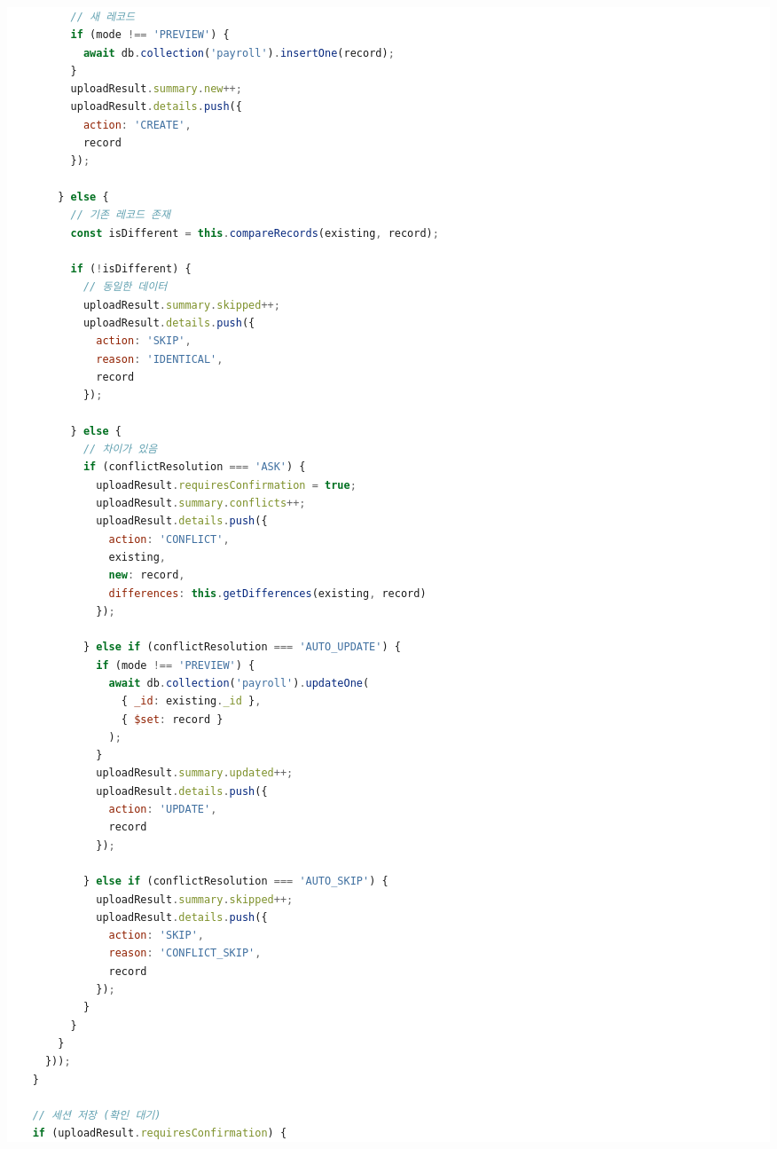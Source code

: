 ```javascript
          // 새 레코드
          if (mode !== 'PREVIEW') {
            await db.collection('payroll').insertOne(record);
          }
          uploadResult.summary.new++;
          uploadResult.details.push({
            action: 'CREATE',
            record
          });
          
        } else {
          // 기존 레코드 존재
          const isDifferent = this.compareRecords(existing, record);
          
          if (!isDifferent) {
            // 동일한 데이터
            uploadResult.summary.skipped++;
            uploadResult.details.push({
              action: 'SKIP',
              reason: 'IDENTICAL',
              record
            });
            
          } else {
            // 차이가 있음
            if (conflictResolution === 'ASK') {
              uploadResult.requiresConfirmation = true;
              uploadResult.summary.conflicts++;
              uploadResult.details.push({
                action: 'CONFLICT',
                existing,
                new: record,
                differences: this.getDifferences(existing, record)
              });
              
            } else if (conflictResolution === 'AUTO_UPDATE') {
              if (mode !== 'PREVIEW') {
                await db.collection('payroll').updateOne(
                  { _id: existing._id },
                  { $set: record }
                );
              }
              uploadResult.summary.updated++;
              uploadResult.details.push({
                action: 'UPDATE',
                record
              });
              
            } else if (conflictResolution === 'AUTO_SKIP') {
              uploadResult.summary.skipped++;
              uploadResult.details.push({
                action: 'SKIP',
                reason: 'CONFLICT_SKIP',
                record
              });
            }
          }
        }
      }));
    }
    
    // 세션 저장 (확인 대기)
    if (uploadResult.requiresConfirmation) {
```